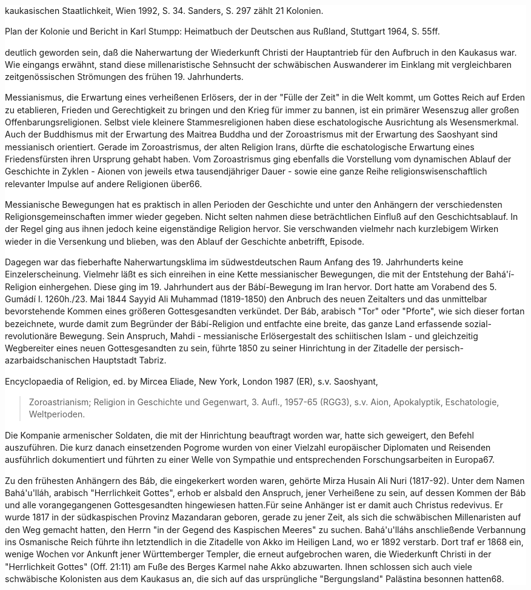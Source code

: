 kaukasischen Staatlichkeit, Wien 1992, S. 34. Sanders, S. 297 zählt 21 Kolonien.

Plan der Kolonie und Bericht in Karl Stumpp: Heimatbuch der Deutschen aus Rußland, Stuttgart 1964, S.
55ff.

deutlich geworden sein, daß die Naherwartung der Wiederkunft Christi der Hauptantrieb für den
Aufbruch in den Kaukasus war. Wie eingangs erwähnt, stand diese millenaristische Sehnsucht
der schwäbischen Auswanderer im Einklang mit vergleichbaren zeitgenössischen Strömungen
des frühen 19. Jahrhunderts.

Messianismus, die Erwartung eines verheißenen Erlösers, der in der "Fülle der Zeit" in die
Welt kommt, um Gottes Reich auf Erden zu etablieren, Frieden und Gerechtigkeit zu bringen
und den Krieg für immer zu bannen, ist ein primärer Wesenszug aller großen
Offenbarungsreligionen. Selbst viele kleinere Stammesreligionen haben diese eschatologische
Ausrichtung als Wesensmerkmal. Auch der Buddhismus mit der Erwartung des Maitrea Buddha
und der Zoroastrismus mit der Erwartung des Saoshyant sind messianisch orientiert. Gerade im
Zoroastrismus, der alten Religion Irans, dürfte die eschatologische Erwartung eines
Friedensfürsten ihren Ursprung gehabt haben. Vom Zoroastrismus ging ebenfalls die Vorstellung
vom dynamischen Ablauf der Geschichte in Zyklen - Aionen von jeweils etwa tausendjähriger
Dauer - sowie eine ganze Reihe religionswisenschaftlich relevanter Impulse auf andere
Religionen über66.

Messianische Bewegungen hat es praktisch in allen Perioden der Geschichte und unter den
Anhängern der verschiedensten Religionsgemeinschaften immer wieder gegeben. Nicht selten
nahmen diese beträchtlichen Einfluß auf den Geschichtsablauf. In der Regel ging aus ihnen
jedoch keine eigenständige Religion hervor. Sie verschwanden vielmehr nach kurzlebigem
Wirken wieder in die Versenkung und blieben, was den Ablauf der Geschichte anbetrifft,
Episode.

Dagegen war das fieberhafte Naherwartungsklima im südwestdeutschen Raum Anfang des
19\. Jahrhunderts keine Einzelerscheinung. Vielmehr läßt es sich einreihen in eine Kette
messianischer Bewegungen, die mit der Entstehung der Bahá'í-Religion einhergehen. Diese ging
im 19. Jahrhundert aus der Bábí-Bewegung im Iran hervor. Dort hatte am Vorabend des 5.
Gumádí I. 1260h./23. Mai 1844 Sayyid Ali Muhammad (1819-1850) den Anbruch des neuen
Zeitalters und das unmittelbar bevorstehende Kommen eines größeren Gottesgesandten
verkündet. Der Báb, arabisch "Tor" oder "Pforte", wie sich dieser fortan bezeichnete, wurde
damit zum Begründer der Bábí-Religion und entfachte eine breite, das ganze Land erfassende
sozial-revolutionäre Bewegung. Sein Anspruch, Mahdi - messianische Erlösergestalt des
schiitischen Islam - und gleichzeitig Wegbereiter eines neuen Gottesgesandten zu sein, führte
1850 zu seiner Hinrichtung in der Zitadelle der persisch-azarbaidschanischen Hauptstadt Tabriz.

Encyclopaedia of Religion, ed. by Mircea Eliade, New York, London 1987 (ER), s.v. Saoshyant,

> Zoroastrianism; Religion in Geschichte und Gegenwart, 3. Aufl., 1957-65 (RGG3), s.v. Aion, Apokalyptik,
Eschatologie, Weltperioden.

Die Kompanie armenischer Soldaten, die mit der Hinrichtung beauftragt worden war, hatte sich
geweigert, den Befehl auszuführen. Die kurz danach einsetzenden Pogrome wurden von einer
Vielzahl europäischer Diplomaten und Reisenden ausführlich dokumentiert und führten zu einer
Welle von Sympathie und entsprechenden Forschungsarbeiten in Europa67.

Zu den frühesten Anhängern des Báb, die eingekerkert worden waren, gehörte Mirza
Husain Ali Nuri (1817-92). Unter dem Namen Bahá'u'lláh, arabisch "Herrlichkeit Gottes", erhob
er alsbald den Anspruch, jener Verheißene zu sein, auf dessen Kommen der Báb und alle
vorangegangenen Gottesgesandten hingewiesen hatten.Für seine Anhänger ist er damit auch
Christus redevivus. Er wurde 1817 in der südkaspischen Provinz Mazandaran geboren, gerade zu
jener Zeit, als sich die schwäbischen Millenaristen auf den Weg gemacht hatten, den Herrn "in
der Gegend des Kaspischen Meeres" zu suchen. Bahá'u'lláhs anschließende Verbannung ins
Osmanische Reich führte ihn letztendlich in die Zitadelle von Akko im Heiligen Land, wo er
1892 verstarb. Dort traf er 1868 ein, wenige Wochen vor Ankunft jener Württemberger Templer,
die erneut aufgebrochen waren, die Wiederkunft Christi in der "Herrlichkeit Gottes" (Off. 21:11)
am Fuße des Berges Karmel nahe Akko abzuwarten. Ihnen schlossen sich auch viele
schwäbische Kolonisten aus dem Kaukasus an, die sich auf das ursprüngliche "Bergungsland"
Palästina besonnen hatten68.
